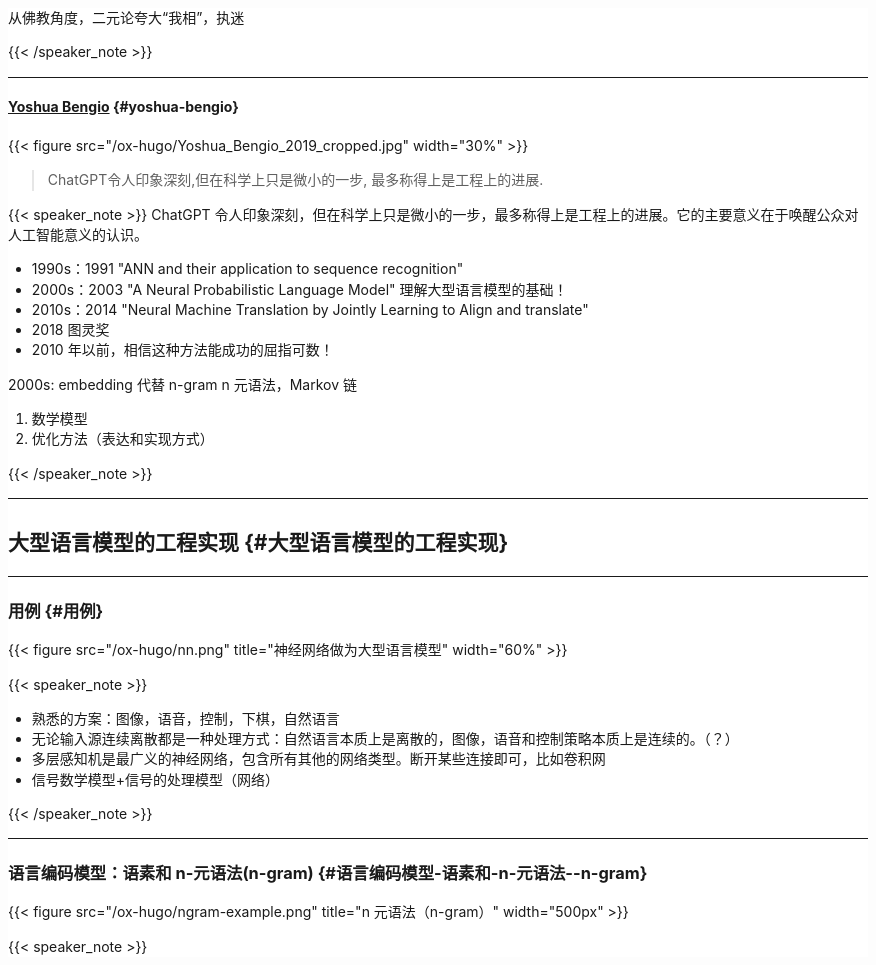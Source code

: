 从佛教角度，二元论夸大“我相”，执迷

  {{< /speaker_note >}}


---
#### [Yoshua Bengio](https://venturebeat.com/ai/as-gpt-4-chatter-resumes-yoshua-bengio-says-chatgpt-is-a-wake-up-call/) {#yoshua-bengio}

{{< figure src="/ox-hugo/Yoshua_Bengio_2019_cropped.jpg" width="30%" >}}

> ChatGPT令人印象深刻,但在科学上只是微小的一步,
> 最多称得上是工程上的进展.

{{< speaker_note >}}
ChatGPT 令人印象深刻，但在科学上只是微小的一步，最多称得上是工程上的进展。它的主要意义在于唤醒公众对人工智能意义的认识。
-   1990s：1991 "ANN and their application to sequence recognition"
-   2000s：2003 "A Neural Probabilistic Language Model" 理解大型语言模型的基础！
-   2010s：2014 "Neural Machine Translation by Jointly Learning to Align and translate"
-   2018 图灵奖
-   2010 年以前，相信这种方法能成功的屈指可数！

2000s: embedding 代替 n-gram n 元语法，Markov 链

1.  数学模型
2.  优化方法（表达和实现方式）

  {{< /speaker_note >}}


---
## 大型语言模型的工程实现 {#大型语言模型的工程实现}


---
### 用例 {#用例}

{{< figure src="/ox-hugo/nn.png" title="神经网络做为大型语言模型" width="60%" >}}

{{< speaker_note >}}
-   熟悉的方案：图像，语音，控制，下棋，自然语言
-   无论输入源连续离散都是一种处理方式：自然语言本质上是离散的，图像，语音和控制策略本质上是连续的。（？）
-   多层感知机是最广义的神经网络，包含所有其他的网络类型。断开某些连接即可，比如卷积网
-   信号数学模型+信号的处理模型（网络）

  {{< /speaker_note >}}


---
### 语言编码模型：语素和 n-元语法(n-gram) {#语言编码模型-语素和-n-元语法--n-gram}

{{< figure src="/ox-hugo/ngram-example.png" title="n 元语法（n-gram）" width="500px" >}}


{{< speaker_note >}}

